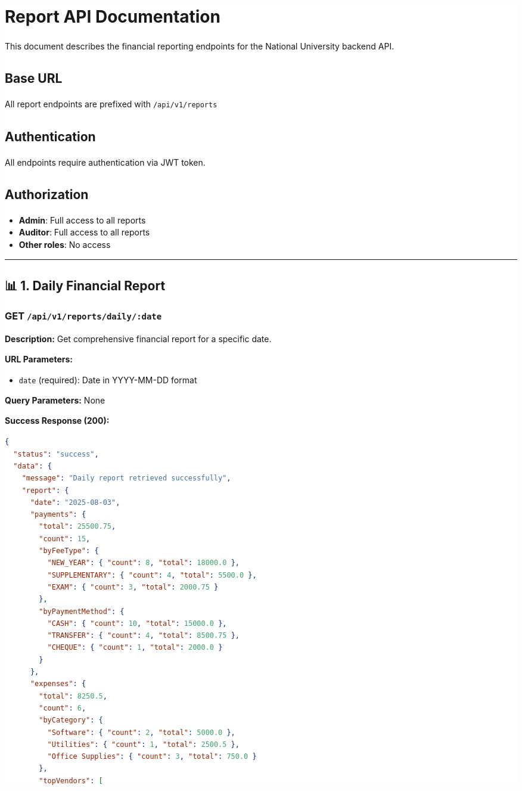 # Report API Documentation

This document describes the financial reporting endpoints for the National University backend API.

## Base URL

All report endpoints are prefixed with `/api/v1/reports`

## Authentication

All endpoints require authentication via JWT token.

## Authorization

- **Admin**: Full access to all reports
- **Auditor**: Full access to all reports
- **Other roles**: No access

---

## 📊 **1. Daily Financial Report**

### **GET** `/api/v1/reports/daily/:date`

**Description:** Get comprehensive financial report for a specific date.

**URL Parameters:**

- `date` (required): Date in YYYY-MM-DD format

**Query Parameters:** None

**Success Response (200):**

```json
{
  "status": "success",
  "data": {
    "message": "Daily report retrieved successfully",
    "report": {
      "date": "2025-08-03",
      "payments": {
        "total": 25500.75,
        "count": 15,
        "byFeeType": {
          "NEW_YEAR": { "count": 8, "total": 18000.0 },
          "SUPPLEMENTARY": { "count": 4, "total": 5500.0 },
          "EXAM": { "count": 3, "total": 2000.75 }
        },
        "byPaymentMethod": {
          "CASH": { "count": 10, "total": 15000.0 },
          "TRANSFER": { "count": 4, "total": 8500.75 },
          "CHEQUE": { "count": 1, "total": 2000.0 }
        }
      },
      "expenses": {
        "total": 8250.5,
        "count": 6,
        "byCategory": {
          "Software": { "count": 2, "total": 5000.0 },
          "Utilities": { "count": 1, "total": 2500.5 },
          "Office Supplies": { "count": 3, "total": 750.0 }
        },
        "topVendors": [
```